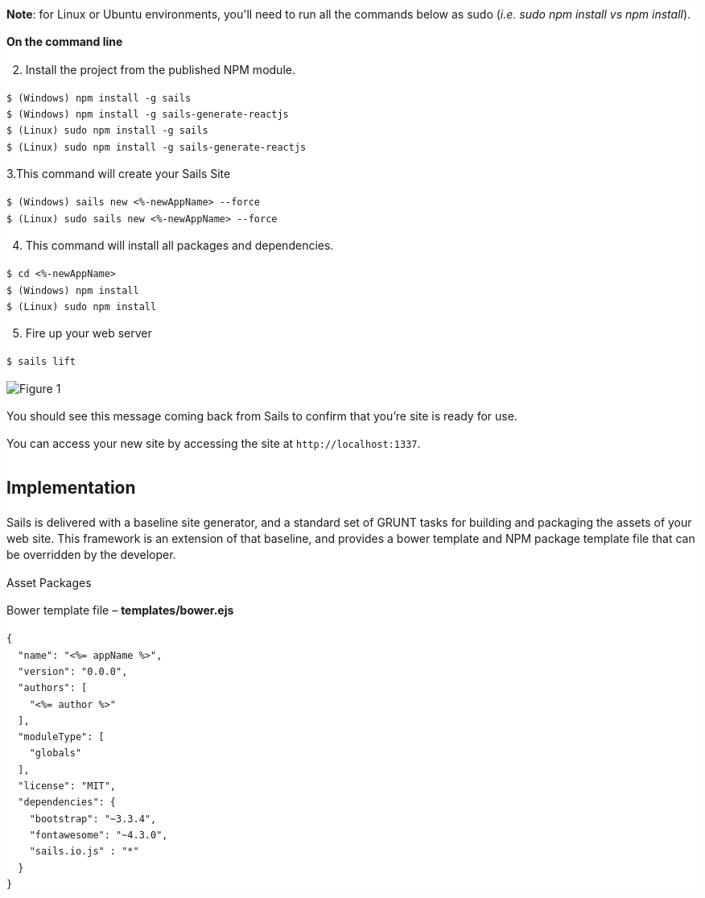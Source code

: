 **Note**: for Linux or Ubuntu environments, you'll need to run all the commands below as sudo (_i.e. sudo npm install vs npm install_).

**On the command line**

2. Install the project from the published NPM module.

```
$ (Windows) npm install -g sails
$ (Windows) npm install -g sails-generate-reactjs
$ (Linux) sudo npm install -g sails
$ (Linux) sudo npm install -g sails-generate-reactjs
```

3.This command will create your Sails Site

```
$ (Windows) sails new <%-newAppName> --force
$ (Linux) sudo sails new <%-newAppName> --force
```
4. This command will install all packages and dependencies.

```
$ cd <%-newAppName>
$ (Windows) npm install
$ (Linux) sudo npm install
```

5. Fire up your web server

``$ sails lift``

![Figure 1]({{site.baseurl}}/images/2015-07-21-Building-an-enterprise-web-app-with-continuous-azure-integration_images/image001.jpg)

You should see this message coming back from Sails to confirm that you’re site is ready for use.

You can access your new site by accessing the site at `http://localhost:1337`.

## Implementation

Sails is delivered with a baseline site generator, and a standard set of GRUNT tasks for building and packaging the assets of your web site. This framework is an extension of that baseline, and provides a bower template and NPM package template file that can be overridden by the developer.

Asset Packages

Bower template file – **templates/bower.ejs**

```
{
  "name": "<%= appName %>",
  "version": "0.0.0",
  "authors": [
    "<%= author %>"
  ],
  "moduleType": [
    "globals"
  ],
  "license": "MIT",
  "dependencies": {
    "bootstrap": "~3.3.4",
    "fontawesome": "~4.3.0",
    "sails.io.js" : "*"
  }
}
```
